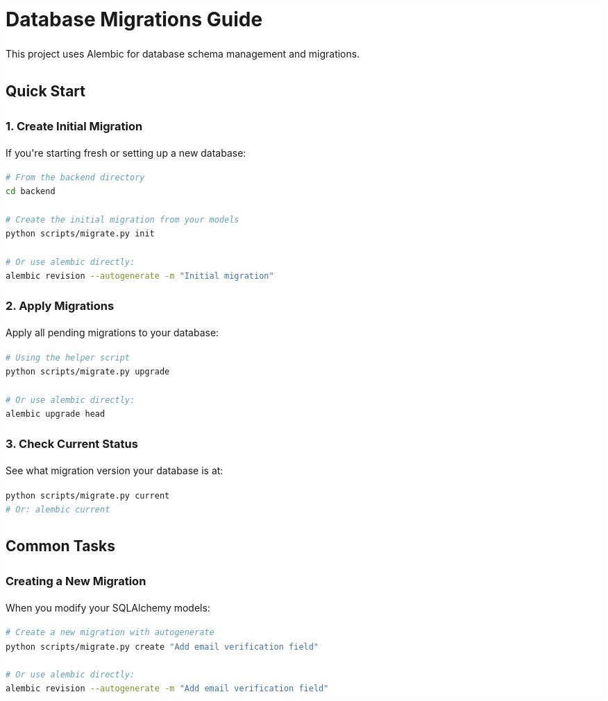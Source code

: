 # Database Migrations Guide

This project uses Alembic for database schema management and migrations.

## Quick Start

### 1. Create Initial Migration

If you're starting fresh or setting up a new database:

```bash
# From the backend directory
cd backend

# Create the initial migration from your models
python scripts/migrate.py init

# Or use alembic directly:
alembic revision --autogenerate -m "Initial migration"
```

### 2. Apply Migrations

Apply all pending migrations to your database:

```bash
# Using the helper script
python scripts/migrate.py upgrade

# Or use alembic directly:
alembic upgrade head
```

### 3. Check Current Status

See what migration version your database is at:

```bash
python scripts/migrate.py current
# Or: alembic current
```

## Common Tasks

### Creating a New Migration

When you modify your SQLAlchemy models:

```bash
# Create a new migration with autogenerate
python scripts/migrate.py create "Add email verification field"

# Or use alembic directly:
alembic revision --autogenerate -m "Add email verification field"
```
